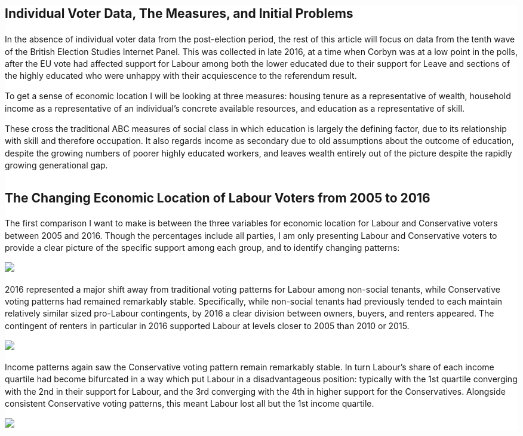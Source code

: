 Individual Voter Data, The Measures, and Initial Problems
---------------------------------------------------------

In the absence of individual voter data from the post-election period,
the rest of this article will focus on data from the tenth wave of the
British Election Studies Internet Panel. This was collected in late
2016, at a time when Corbyn was at a low point in the polls, after the
EU vote had affected support for Labour among both the lower educated
due to their support for Leave and sections of the highly educated who
were unhappy with their acquiescence to the referendum result.

To get a sense of economic location I will be looking at three measures:
housing tenure as a representative of wealth, household income as a
representative of an individual’s concrete available resources, and
education as a representative of skill.

These cross the traditional ABC measures of social class in which
education is largely the defining factor, due to its relationship with
skill and therefore occupation. It also regards income as secondary due
to old assumptions about the outcome of education, despite the growing
numbers of poorer highly educated workers, and leaves wealth entirely
out of the picture despite the rapidly growing generational gap.

The Changing Economic Location of Labour Voters from 2005 to 2016
-----------------------------------------------------------------

The first comparison I want to make is between the three variables for
economic location for Labour and Conservative voters between 2005 and
2016. Though the percentages include all parties, I am only presenting
Labour and Conservative voters to provide a clear picture of the
specific support among each group, and to identify changing patterns:

![](/Users/joe/Projects/nsbooks/what-sort-of-victory/data/graph10.png)

2016 represented a major shift away from traditional voting patterns for
Labour among non-social tenants, while Conservative voting patterns had
remained remarkably stable. Specifically, while non-social tenants had
previously tended to each maintain relatively similar sized pro-Labour
contingents, by 2016 a clear division between owners, buyers, and
renters appeared. The contingent of renters in particular in 2016
supported Labour at levels closer to 2005 than 2010 or 2015.

![](/Users/joe/Projects/nsbooks/what-sort-of-victory/data/graph11.png)

Income patterns again saw the Conservative voting pattern remain
remarkably stable. In turn Labour’s share of each income quartile had
become bifurcated in a way which put Labour in a disadvantageous
position: typically with the 1st quartile converging with the 2nd in
their support for Labour, and the 3rd converging with the 4th in higher
support for the Conservatives. Alongside consistent Conservative voting
patterns, this meant Labour lost all but the 1st income quartile.

![](/Users/joe/Projects/nsbooks/what-sort-of-victory/data/graph12.png)
